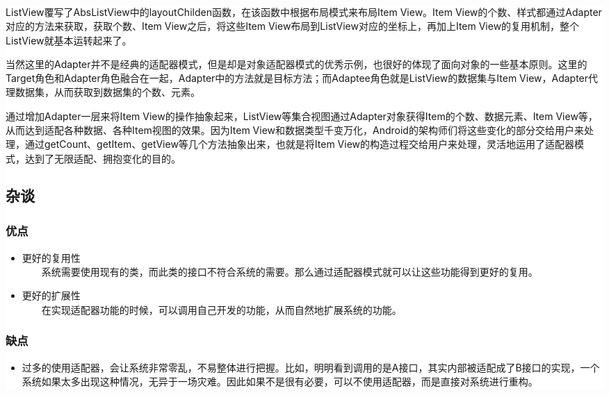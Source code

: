 ListView覆写了AbsListView中的layoutChilden函数，在该函数中根据布局模式来布局Item View。Item View的个数、样式都通过Adapter对应的方法来获取，获取个数、Item View之后，将这些Item View布局到ListView对应的坐标上，再加上Item View的复用机制，整个ListView就基本运转起来了。     

当然这里的Adapter并不是经典的适配器模式，但是却是对象适配器模式的优秀示例，也很好的体现了面向对象的一些基本原则。这里的Target角色和Adapter角色融合在一起，Adapter中的方法就是目标方法；而Adaptee角色就是ListView的数据集与Item View，Adapter代理数据集，从而获取到数据集的个数、元素。     

通过增加Adapter一层来将Item View的操作抽象起来，ListView等集合视图通过Adapter对象获得Item的个数、数据元素、Item View等，从而达到适配各种数据、各种Item视图的效果。因为Item View和数据类型千变万化，Android的架构师们将这些变化的部分交给用户来处理，通过getCount、getItem、getView等几个方法抽象出来，也就是将Item View的构造过程交给用户来处理，灵活地运用了适配器模式，达到了无限适配、拥抱变化的目的。       

## 杂谈
### 优点
* 更好的复用性     
　　系统需要使用现有的类，而此类的接口不符合系统的需要。那么通过适配器模式就可以让这些功能得到更好的复用。

* 更好的扩展性     
　　在实现适配器功能的时候，可以调用自己开发的功能，从而自然地扩展系统的功能。

### 缺点
* 过多的使用适配器，会让系统非常零乱，不易整体进行把握。比如，明明看到调用的是A接口，其实内部被适配成了B接口的实现，一个系统如果太多出现这种情况，无异于一场灾难。因此如果不是很有必要，可以不使用适配器，而是直接对系统进行重构。